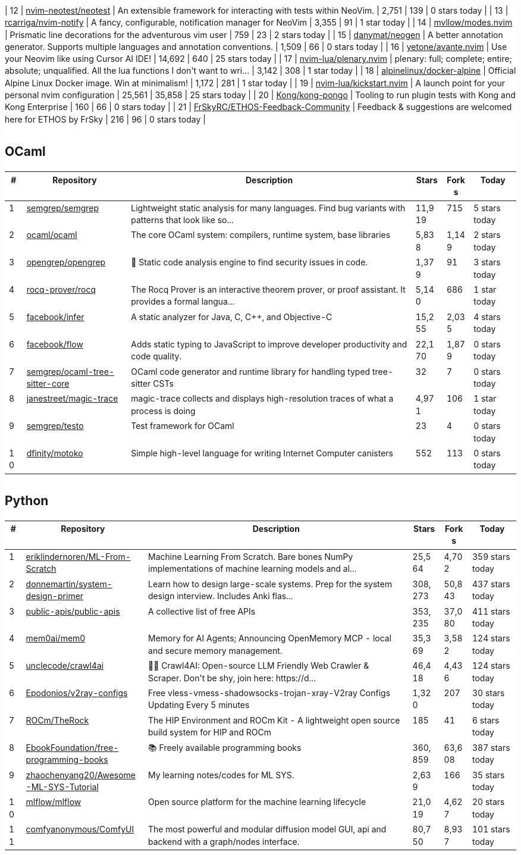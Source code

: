 | 12 | [nvim-neotest/neotest](https://github.com/nvim-neotest/neotest) | An extensible framework for interacting with tests within NeoVim. | 2,751 | 139 | 0 stars today |
| 13 | [rcarriga/nvim-notify](https://github.com/rcarriga/nvim-notify) | A fancy, configurable, notification manager for NeoVim | 3,355 | 91 | 1 star today |
| 14 | [mvllow/modes.nvim](https://github.com/mvllow/modes.nvim) | Prismatic line decorations for the adventurous vim user | 759 | 23 | 2 stars today |
| 15 | [danymat/neogen](https://github.com/danymat/neogen) | A better annotation generator. Supports multiple languages and annotation conventions. | 1,509 | 66 | 0 stars today |
| 16 | [yetone/avante.nvim](https://github.com/yetone/avante.nvim) | Use your Neovim like using Cursor AI IDE! | 14,692 | 640 | 25 stars today |
| 17 | [nvim-lua/plenary.nvim](https://github.com/nvim-lua/plenary.nvim) | plenary: full; complete; entire; absolute; unqualified. All the lua functions I don't want to wri... | 3,142 | 308 | 1 star today |
| 18 | [alpinelinux/docker-alpine](https://github.com/alpinelinux/docker-alpine) | Official Alpine Linux Docker image. Win at minimalism! | 1,172 | 281 | 1 star today |
| 19 | [nvim-lua/kickstart.nvim](https://github.com/nvim-lua/kickstart.nvim) | A launch point for your personal nvim configuration | 25,561 | 35,858 | 25 stars today |
| 20 | [Kong/kong-pongo](https://github.com/Kong/kong-pongo) | Tooling to run plugin tests with Kong and Kong Enterprise | 160 | 66 | 0 stars today |
| 21 | [FrSkyRC/ETHOS-Feedback-Community](https://github.com/FrSkyRC/ETHOS-Feedback-Community) | Feedback & suggestions are welcomed here for ETHOS by FrSky | 216 | 96 | 0 stars today |

## OCaml

| # | Repository | Description | Stars | Forks | Today |
| --- | --- | --- | --- | --- | --- |
| 1 | [semgrep/semgrep](https://github.com/semgrep/semgrep) | Lightweight static analysis for many languages. Find bug variants with patterns that look like so... | 11,919 | 715 | 5 stars today |
| 2 | [ocaml/ocaml](https://github.com/ocaml/ocaml) | The core OCaml system: compilers, runtime system, base libraries | 5,838 | 1,149 | 2 stars today |
| 3 | [opengrep/opengrep](https://github.com/opengrep/opengrep) | 🔎 Static code analysis engine to find security issues in code. | 1,379 | 91 | 3 stars today |
| 4 | [rocq-prover/rocq](https://github.com/rocq-prover/rocq) | The Rocq Prover is an interactive theorem prover, or proof assistant. It provides a formal langua... | 5,140 | 686 | 1 star today |
| 5 | [facebook/infer](https://github.com/facebook/infer) | A static analyzer for Java, C, C++, and Objective-C | 15,255 | 2,035 | 4 stars today |
| 6 | [facebook/flow](https://github.com/facebook/flow) | Adds static typing to JavaScript to improve developer productivity and code quality. | 22,170 | 1,879 | 0 stars today |
| 7 | [semgrep/ocaml-tree-sitter-core](https://github.com/semgrep/ocaml-tree-sitter-core) | OCaml code generator and runtime library for handling typed tree-sitter CSTs | 32 | 7 | 0 stars today |
| 8 | [janestreet/magic-trace](https://github.com/janestreet/magic-trace) | magic-trace collects and displays high-resolution traces of what a process is doing | 4,971 | 106 | 1 star today |
| 9 | [semgrep/testo](https://github.com/semgrep/testo) | Test framework for OCaml | 23 | 4 | 0 stars today |
| 10 | [dfinity/motoko](https://github.com/dfinity/motoko) | Simple high-level language for writing Internet Computer canisters | 552 | 113 | 0 stars today |

## Python

| # | Repository | Description | Stars | Forks | Today |
| --- | --- | --- | --- | --- | --- |
| 1 | [eriklindernoren/ML-From-Scratch](https://github.com/eriklindernoren/ML-From-Scratch) | Machine Learning From Scratch. Bare bones NumPy implementations of machine learning models and al... | 25,564 | 4,702 | 359 stars today |
| 2 | [donnemartin/system-design-primer](https://github.com/donnemartin/system-design-primer) | Learn how to design large-scale systems. Prep for the system design interview. Includes Anki flas... | 308,273 | 50,843 | 437 stars today |
| 3 | [public-apis/public-apis](https://github.com/public-apis/public-apis) | A collective list of free APIs | 353,235 | 37,080 | 411 stars today |
| 4 | [mem0ai/mem0](https://github.com/mem0ai/mem0) | Memory for AI Agents; Announcing OpenMemory MCP - local and secure memory management. | 35,369 | 3,582 | 124 stars today |
| 5 | [unclecode/crawl4ai](https://github.com/unclecode/crawl4ai) | 🚀🤖 Crawl4AI: Open-source LLM Friendly Web Crawler & Scraper. Don't be shy, join here: https://d... | 46,418 | 4,436 | 124 stars today |
| 6 | [Epodonios/v2ray-configs](https://github.com/Epodonios/v2ray-configs) | Free vless-vmess-shadowsocks-trojan-xray-V2ray Configs Updating Every 5 minutes | 1,320 | 207 | 30 stars today |
| 7 | [ROCm/TheRock](https://github.com/ROCm/TheRock) | The HIP Environment and ROCm Kit - A lightweight open source build system for HIP and ROCm | 185 | 41 | 6 stars today |
| 8 | [EbookFoundation/free-programming-books](https://github.com/EbookFoundation/free-programming-books) | 📚 Freely available programming books | 360,859 | 63,608 | 387 stars today |
| 9 | [zhaochenyang20/Awesome-ML-SYS-Tutorial](https://github.com/zhaochenyang20/Awesome-ML-SYS-Tutorial) | My learning notes/codes for ML SYS. | 2,639 | 166 | 35 stars today |
| 10 | [mlflow/mlflow](https://github.com/mlflow/mlflow) | Open source platform for the machine learning lifecycle | 21,019 | 4,627 | 20 stars today |
| 11 | [comfyanonymous/ComfyUI](https://github.com/comfyanonymous/ComfyUI) | The most powerful and modular diffusion model GUI, api and backend with a graph/nodes interface. | 80,750 | 8,937 | 101 stars today |